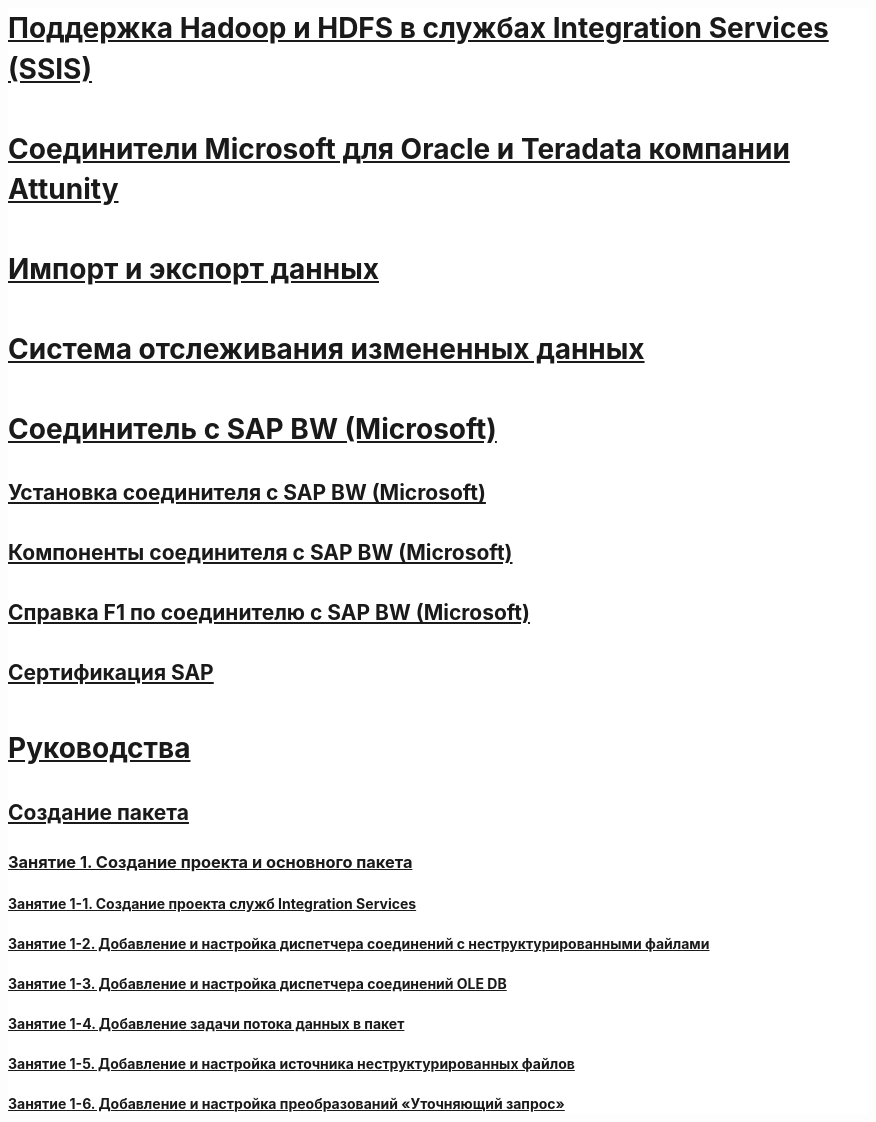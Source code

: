 # [Поддержка Hadoop и HDFS в службах Integration Services (SSIS)](hadoop-and-hdfs-support-in-integration-services-ssis.md)

# [Соединители Microsoft для Oracle и Teradata компании Attunity](attunity-connectors.md)

# [Импорт и экспорт данных](../integration-services/import-export-data/import-and-export-data-with-the-sql-server-import-and-export-wizard.md)

# [Система отслеживания измененных данных](../integration-services/change-data-capture/change-data-capture-ssis.md)

# [Соединитель с SAP BW (Microsoft)](microsoft-connector-for-sap-bw.md)
## [Установка соединителя с SAP BW (Microsoft)](installing-the-microsoft-connector-for-sap-bw.md)
## [Компоненты соединителя с SAP BW (Microsoft)](microsoft-connector-for-sap-bw-components.md)
## [Справка F1 по соединителю с SAP BW (Microsoft)](microsoft-connector-for-sap-bw-f1-help.md)
## [Сертификация SAP](certification-by-sap.md)
 
# [Руководства](integration-services-tutorials.md)

## [Создание пакета](ssis-how-to-create-an-etl-package.md)

### [Занятие 1. Создание проекта и основного пакета](lesson-1-create-a-project-and-basic-package-with-ssis.md)
#### [Занятие 1-1. Создание проекта служб Integration Services](lesson-1-1-creating-a-new-integration-services-project.md)
#### [Занятие 1-2. Добавление и настройка диспетчера соединений с неструктурированными файлами](lesson-1-2-adding-and-configuring-a-flat-file-connection-manager.md)
#### [Занятие 1-3. Добавление и настройка диспетчера соединений OLE DB](lesson-1-3-adding-and-configuring-an-ole-db-connection-manager.md)
#### [Занятие 1-4. Добавление задачи потока данных в пакет](lesson-1-4-adding-a-data-flow-task-to-the-package.md)
#### [Занятие 1-5. Добавление и настройка источника неструктурированных файлов](lesson-1-5-adding-and-configuring-the-flat-file-source.md)
#### [Занятие 1-6. Добавление и настройка преобразований «Уточняющий запрос»](lesson-1-6-adding-and-configuring-the-lookup-transformations.md)